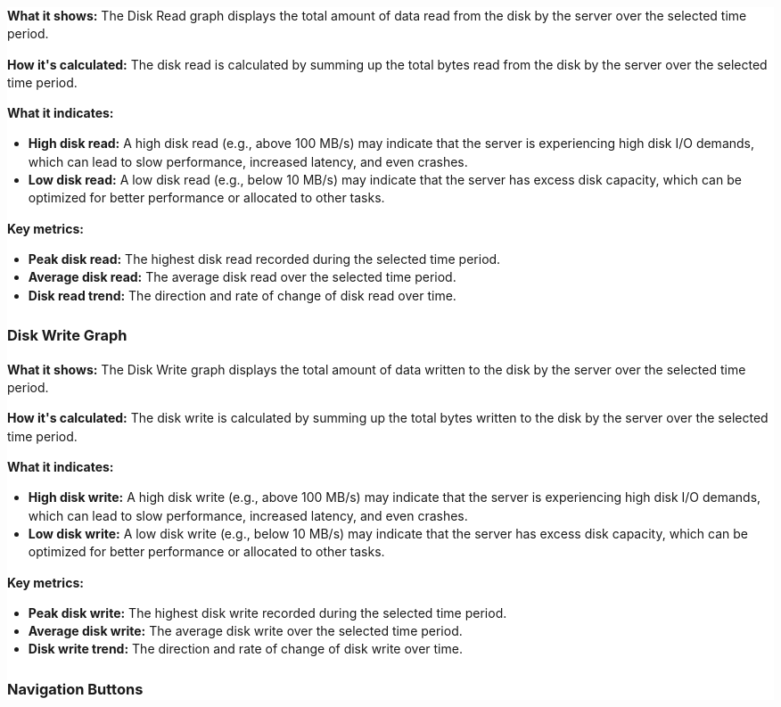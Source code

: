
**What it shows:** The Disk Read graph displays the total amount of data read from the disk by the server over the selected time period.

**How it's calculated:** The disk read is calculated by summing up the total bytes read from the disk by the server over the selected time period.

**What it indicates:**

* **High disk read:** A high disk read (e.g., above 100
  MB/s) may indicate that the server is experiencing high disk I/O
  demands, which can lead to slow performance, increased latency, and even
  crashes.
* **Low disk read:** A low disk read (e.g., below 10
  MB/s) may indicate that the server has excess disk capacity, which can
  be optimized for better performance or allocated to other tasks.

**Key metrics:**

* **Peak disk read:** The highest disk read recorded during the selected time period.
* **Average disk read:** The average disk read over the selected time period.
* **Disk read trend:** The direction and rate of change of disk read over time.

### Disk Write Graph

**What it shows:** The Disk Write graph displays the total amount of data written to the disk by the server over the selected time period.

**How it's calculated:** The disk write is calculated by summing up the total bytes written to the disk by the server over the selected time period.

**What it indicates:**

* **High disk write:** A high disk write (e.g., above 100
  MB/s) may indicate that the server is experiencing high disk I/O
  demands, which can lead to slow performance, increased latency, and even
  crashes.
* **Low disk write:** A low disk write (e.g., below 10
  MB/s) may indicate that the server has excess disk capacity, which can
  be optimized for better performance or allocated to other tasks.

**Key metrics:**

* **Peak disk write:** The highest disk write recorded during the selected time period.
* **Average disk write:** The average disk write over the selected time period.
* **Disk write trend:** The direction and rate of change of disk write over time.

### Navigation Buttons
